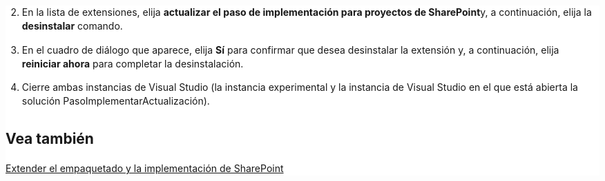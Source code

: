 2.  En la lista de extensiones, elija **actualizar el paso de implementación para proyectos de SharePoint**y, a continuación, elija la **desinstalar** comando.  
  
3.  En el cuadro de diálogo que aparece, elija **Sí** para confirmar que desea desinstalar la extensión y, a continuación, elija **reiniciar ahora** para completar la desinstalación.  
  
4.  Cierre ambas instancias de Visual Studio (la instancia experimental y la instancia de Visual Studio en el que está abierta la solución PasoImplementarActualización).  
  
## <a name="see-also"></a>Vea también  
 [Extender el empaquetado y la implementación de SharePoint](../sharepoint/extending-sharepoint-packaging-and-deployment.md)  
  
  